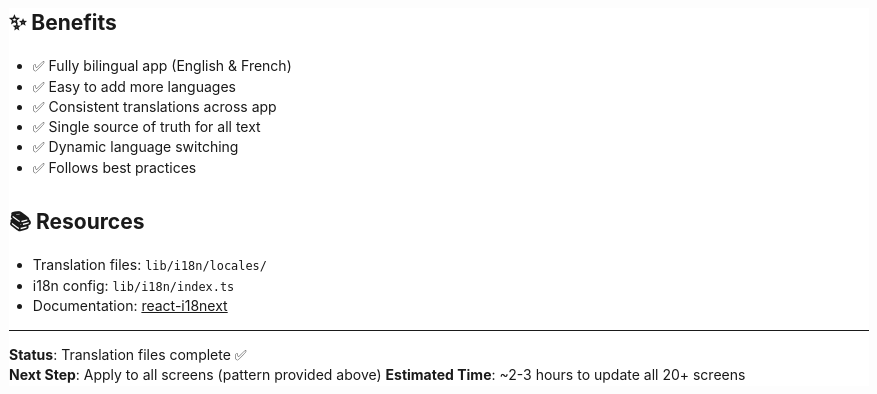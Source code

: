 ## ✨ Benefits

- ✅ Fully bilingual app (English & French)
- ✅ Easy to add more languages
- ✅ Consistent translations across app
- ✅ Single source of truth for all text
- ✅ Dynamic language switching
- ✅ Follows best practices

## 📚 Resources

- Translation files: `lib/i18n/locales/`
- i18n config: `lib/i18n/index.ts`
- Documentation: [react-i18next](https://react.i18next.com/)

---

**Status**: Translation files complete ✅  
**Next Step**: Apply to all screens (pattern provided above)
**Estimated Time**: ~2-3 hours to update all 20+ screens

